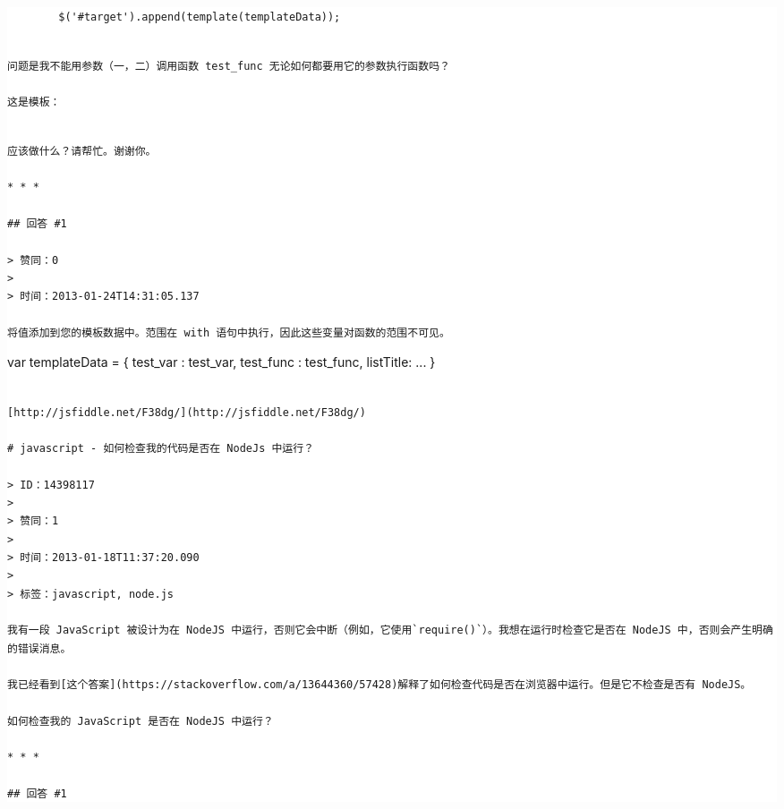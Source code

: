             $('#target').append(template(templateData)); 
```

问题是我不能用参数（一，二）调用函数 test_func 无论如何都要用它的参数执行函数吗？

这是模板：

```
 <script type="text/html" id="item-template">
                <h2 class="hello"><%= listTitle %></h2>
                <% _.each(listItems, function(value, key, list){%>
                <% if(value.hasOlympicGold){ %>
                <% if(value.links !== undefined){ %>
                <li>Name: <a href="<%= value.links %>"><%=value.name%></a></li>
                <% } else {%>
                <li>Name: <%=value.name%></li>
                <%= _.result(test_var,'func')%>
                <% } %>
                <% } %>
                <% }) %>
                </script> 
```

应该做什么？请帮忙。谢谢你。

* * *

## 回答 #1

> 赞同：0
> 
> 时间：2013-01-24T14:31:05.137

将值添加到您的模板数据中。范围在 with 语句中执行，因此这些变量对函数的范围不可见。

```
var templateData = {
    test_var : test_var,
    test_func : test_func,
    listTitle: ...
} 
```

[http://jsfiddle.net/F38dg/](http://jsfiddle.net/F38dg/)

# javascript - 如何检查我的代码是否在 NodeJs 中运行？

> ID：14398117
> 
> 赞同：1
> 
> 时间：2013-01-18T11:37:20.090
> 
> 标签：javascript, node.js

我有一段 JavaScript 被设计为在 NodeJS 中运行，否则它会中断（例如，它使用`require()`）。我想在运行时检查它是否在 NodeJS 中，否则会产生明确的错误消息。

我已经看到[这个答案](https://stackoverflow.com/a/13644360/57428)解释了如何检查代码是否在浏览器中运行。但是它不检查是否有 NodeJS。

如何检查我的 JavaScript 是否在 NodeJS 中运行？

* * *

## 回答 #1

```